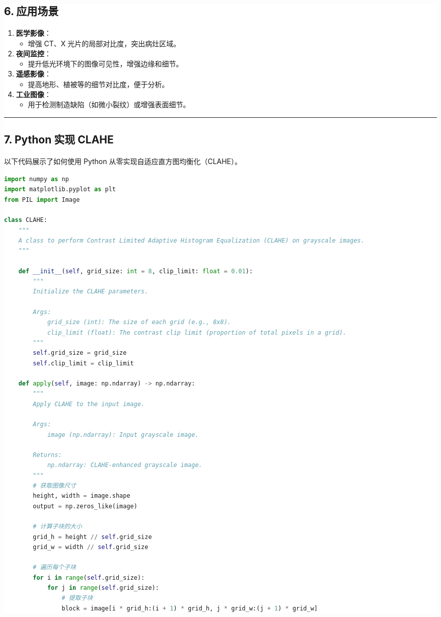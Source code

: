 
## **6. 应用场景**

1. **医学影像**：
   - 增强 CT、X 光片的局部对比度，突出病灶区域。
2. **夜间监控**：
   - 提升低光环境下的图像可见性，增强边缘和细节。
3. **遥感影像**：
   - 提高地形、植被等的细节对比度，便于分析。
4. **工业图像**：
   - 用于检测制造缺陷（如微小裂纹）或增强表面细节。

---

## **7. Python 实现 CLAHE**

以下代码展示了如何使用 Python 从零实现自适应直方图均衡化（CLAHE）。

```python
import numpy as np
import matplotlib.pyplot as plt
from PIL import Image

class CLAHE:
    """
    A class to perform Contrast Limited Adaptive Histogram Equalization (CLAHE) on grayscale images.
    """

    def __init__(self, grid_size: int = 8, clip_limit: float = 0.01):
        """
        Initialize the CLAHE parameters.

        Args:
            grid_size (int): The size of each grid (e.g., 8x8).
            clip_limit (float): The contrast clip limit (proportion of total pixels in a grid).
        """
        self.grid_size = grid_size
        self.clip_limit = clip_limit

    def apply(self, image: np.ndarray) -> np.ndarray:
        """
        Apply CLAHE to the input image.

        Args:
            image (np.ndarray): Input grayscale image.

        Returns:
            np.ndarray: CLAHE-enhanced grayscale image.
        """
        # 获取图像尺寸
        height, width = image.shape
        output = np.zeros_like(image)

        # 计算子块的大小
        grid_h = height // self.grid_size
        grid_w = width // self.grid_size

        # 遍历每个子块
        for i in range(self.grid_size):
            for j in range(self.grid_size):
                # 提取子块
                block = image[i * grid_h:(i + 1) * grid_h, j * grid_w:(j + 1) * grid_w]

```